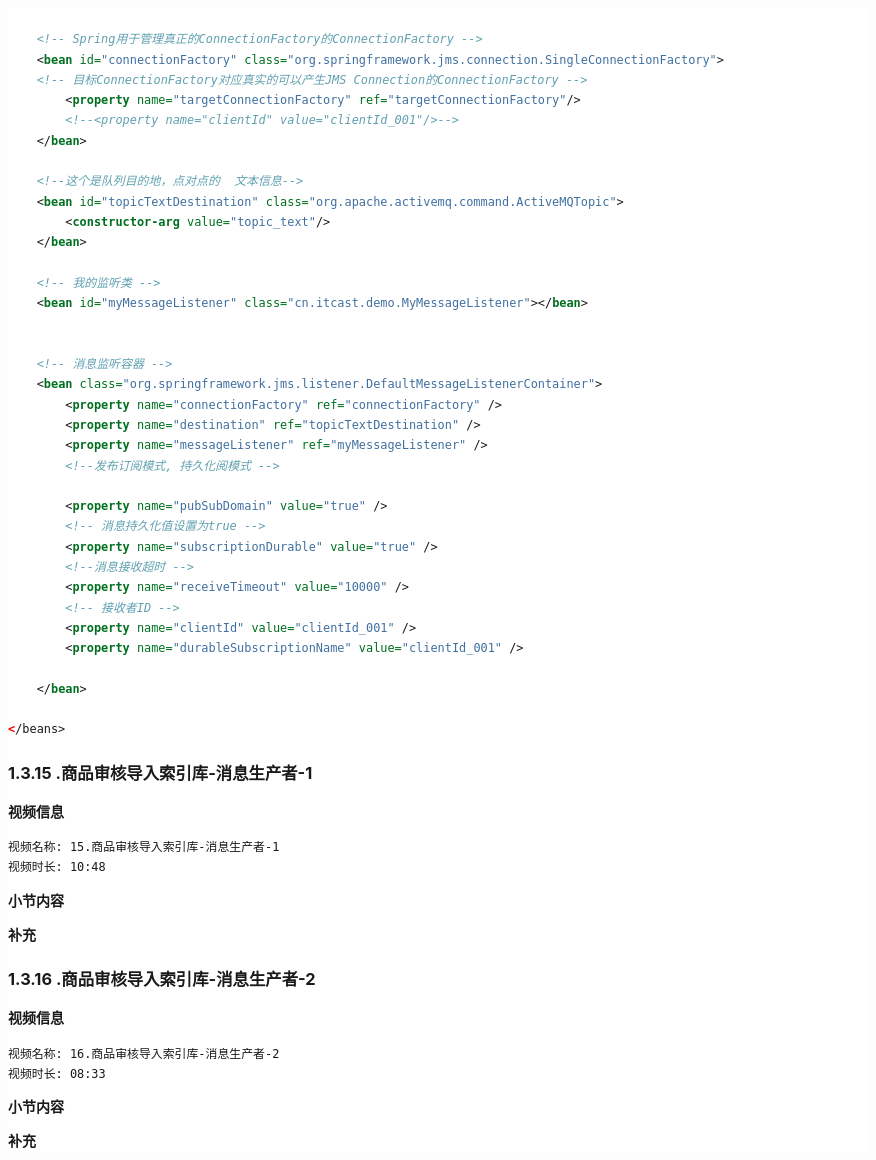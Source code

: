 ```xml
	   
    <!-- Spring用于管理真正的ConnectionFactory的ConnectionFactory -->  
	<bean id="connectionFactory" class="org.springframework.jms.connection.SingleConnectionFactory">  
	<!-- 目标ConnectionFactory对应真实的可以产生JMS Connection的ConnectionFactory -->  
	    <property name="targetConnectionFactory" ref="targetConnectionFactory"/>
		<!--<property name="clientId" value="clientId_001"/>-->
	</bean>  
	
    <!--这个是队列目的地，点对点的  文本信息-->
	<bean id="topicTextDestination" class="org.apache.activemq.command.ActiveMQTopic">  
	    <constructor-arg value="topic_text"/>  
	</bean>    
	
	<!-- 我的监听类 -->
	<bean id="myMessageListener" class="cn.itcast.demo.MyMessageListener"></bean>
	
	
	<!-- 消息监听容器 -->
	<bean class="org.springframework.jms.listener.DefaultMessageListenerContainer">
		<property name="connectionFactory" ref="connectionFactory" />
		<property name="destination" ref="topicTextDestination" />
		<property name="messageListener" ref="myMessageListener" />
		<!--发布订阅模式, 持久化阅模式 -->

		<property name="pubSubDomain" value="true" />
		<!-- 消息持久化值设置为true -->
		<property name="subscriptionDurable" value="true" />
		<!--消息接收超时 -->
		<property name="receiveTimeout" value="10000" />
		<!-- 接收者ID -->
		<property name="clientId" value="clientId_001" />
		<property name="durableSubscriptionName" value="clientId_001" />

	</bean>
	
</beans>
```
### 1.3.15 .商品审核导入索引库-消息生产者-1
**视频信息**
```
视频名称: 15.商品审核导入索引库-消息生产者-1
视频时长: 10:48
```
**小节内容**
```

```
**补充**
```

```
### 1.3.16 .商品审核导入索引库-消息生产者-2
**视频信息**
```
视频名称: 16.商品审核导入索引库-消息生产者-2
视频时长: 08:33
```
**小节内容**
```

```
**补充**
```
```